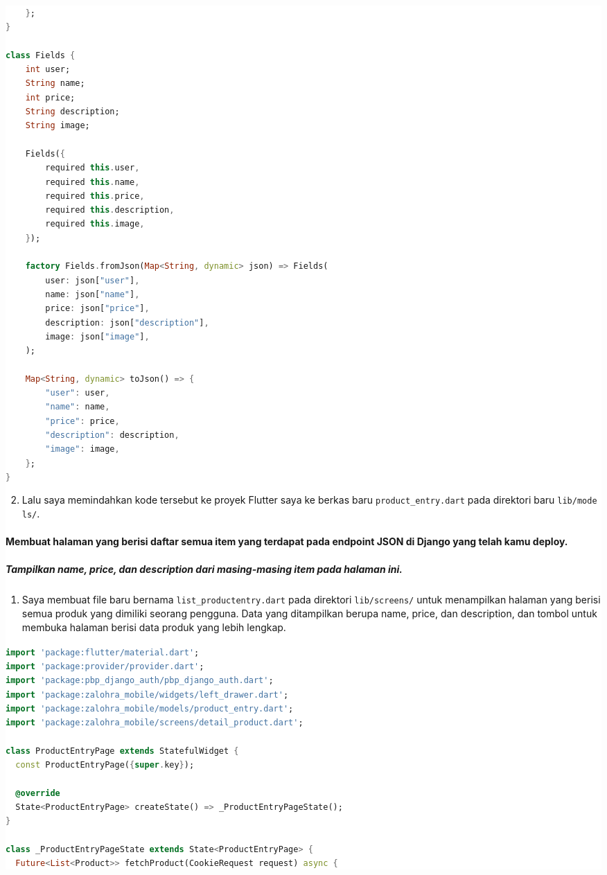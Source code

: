    ```dart
       };
   }
   
   class Fields {
       int user;
       String name;
       int price;
       String description;
       String image;
   
       Fields({
           required this.user,
           required this.name,
           required this.price,
           required this.description,
           required this.image,
       });
   
       factory Fields.fromJson(Map<String, dynamic> json) => Fields(
           user: json["user"],
           name: json["name"],
           price: json["price"],
           description: json["description"],
           image: json["image"],
       );
   
       Map<String, dynamic> toJson() => {
           "user": user,
           "name": name,
           "price": price,
           "description": description,
           "image": image,
       };
   }
   ```
2. Lalu saya memindahkan kode tersebut ke proyek Flutter saya ke berkas baru `product_entry.dart` pada direktori baru `lib/models/`.
 
#### Membuat halaman yang berisi daftar semua item yang terdapat pada endpoint JSON di Django yang telah kamu deploy.
#####  Tampilkan name, price, dan description dari masing-masing item pada halaman ini.
1. Saya membuat file baru bernama `list_productentry.dart` pada direktori `lib/screens/` untuk menampilkan halaman yang berisi semua produk yang dimiliki seorang pengguna. Data yang ditampilkan berupa name, price, dan description, dan tombol untuk membuka halaman berisi data produk yang lebih lengkap.
```dart
import 'package:flutter/material.dart';
import 'package:provider/provider.dart';
import 'package:pbp_django_auth/pbp_django_auth.dart';
import 'package:zalohra_mobile/widgets/left_drawer.dart';
import 'package:zalohra_mobile/models/product_entry.dart';
import 'package:zalohra_mobile/screens/detail_product.dart';

class ProductEntryPage extends StatefulWidget {
  const ProductEntryPage({super.key});

  @override
  State<ProductEntryPage> createState() => _ProductEntryPageState();
}

class _ProductEntryPageState extends State<ProductEntryPage> {
  Future<List<Product>> fetchProduct(CookieRequest request) async {
```
